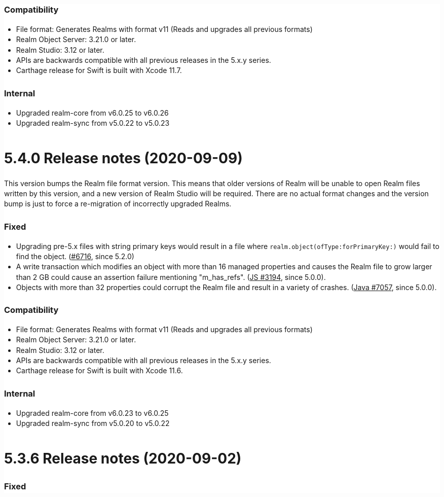 ### Compatibility

* File format: Generates Realms with format v11 (Reads and upgrades all previous formats)
* Realm Object Server: 3.21.0 or later.
* Realm Studio: 3.12 or later.
* APIs are backwards compatible with all previous releases in the 5.x.y series.
* Carthage release for Swift is built with Xcode 11.7.

### Internal

* Upgraded realm-core from v6.0.25 to v6.0.26
* Upgraded realm-sync from v5.0.22 to v5.0.23

5.4.0 Release notes (2020-09-09)
=============================================================

This version bumps the Realm file format version. This means that older
versions of Realm will be unable to open Realm files written by this version,
and a new version of Realm Studio will be required. There are no actual format
changes and the version bump is just to force a re-migration of incorrectly
upgraded Realms.

### Fixed

* Upgrading pre-5.x files with string primary keys would result in a file where
  `realm.object(ofType:forPrimaryKey:)` would fail to find the object.
  ([#6716](https://github.com/realm/realm-cocoa/issues/6716), since 5.2.0)
* A write transaction which modifies an object with more than 16 managed
  properties and causes the Realm file to grow larger than 2 GB could cause an
  assertion failure mentioning "m_has_refs". ([JS #3194](https://github.com/realm/realm-js/issues/3194), since 5.0.0).
* Objects with more than 32 properties could corrupt the Realm file and result
  in a variety of crashes. ([Java #7057](https://github.com/realm/realm-java/issues/7057), since 5.0.0).

### Compatibility

* File format: Generates Realms with format v11 (Reads and upgrades all previous formats)
* Realm Object Server: 3.21.0 or later.
* Realm Studio: 3.12 or later.
* APIs are backwards compatible with all previous releases in the 5.x.y series.
* Carthage release for Swift is built with Xcode 11.6.

### Internal

* Upgraded realm-core from v6.0.23 to v6.0.25
* Upgraded realm-sync from v5.0.20 to v5.0.22

5.3.6 Release notes (2020-09-02)
=============================================================

### Fixed
